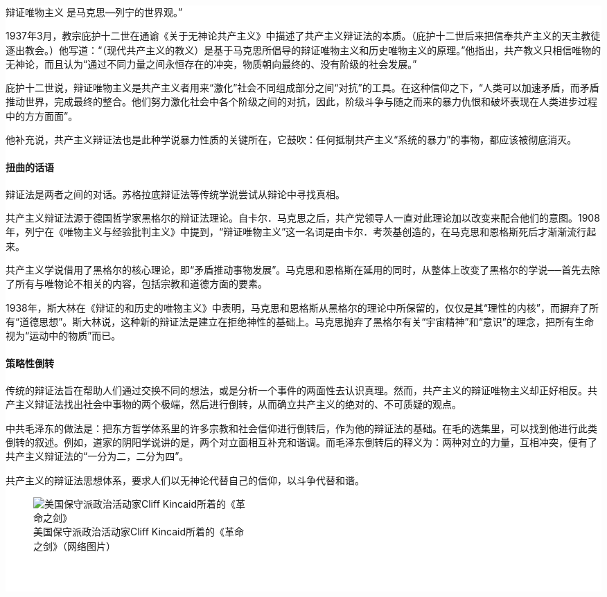   <ok href="https://www.epochtimes.com/gb/tag/%E8%BE%A9%E8%AF%81%E5%94%AF%E7%89%A9%E4%B8%BB%E4%B9%89.html">
   辩证唯物主义
  </ok>
  是马克思—列宁的世界观。”
 </p>
 <p>
  1937年3月，教宗庇护十二世在通谕《关于无神论共产主义》中描述了共产主义辩证法的本质。（庇护十二世后来把信奉共产主义的天主教徒逐出教会。）他写道：“（现代共产主义的教义）是基于马克思所倡导的辩证唯物主义和历史唯物主义的原理。”他指出，共产教义只相信唯物的无神论，而且认为“通过不同力量之间永恒存在的冲突，物质朝向最终的、没有阶级的社会发展。”
 </p>
 <p>
  庇护十二世说，辩证唯物主义是共产主义者用来“激化”社会不同组成部分之间“对抗”的工具。在这种信仰之下，“人类可以加速矛盾，而矛盾推动世界，完成最终的整合。他们努力激化社会中各个阶级之间的对抗，因此，阶级斗争与随之而来的暴力仇恨和破坏表现在人类进步过程中的方方面面”。
 </p>
 <p>
  他补充说，共产主义辩证法也是此种学说暴力性质的关键所在，它鼓吹：任何抵制共产主义“系统的暴力”的事物，都应该被彻底消灭。
 </p>
 <h4>
  <strong>
   扭曲的话语
  </strong>
 </h4>
 <p>
  辩证法是两者之间的对话。苏格拉底辩证法等传统学说尝试从辩论中寻找真相。
 </p>
 <p>
  共产主义辩证法源于德国哲学家黑格尔的辩证法理论。自卡尔．马克思之后，共产党领导人一直对此理论加以改变来配合他们的意图。1908年，列宁在《唯物主义与经验批判主义》中提到，“辩证唯物主义”这一名词是由卡尔．考茨基创造的，在马克思和恩格斯死后才渐渐流行起来。
 </p>
 <p>
  共产主义学说借用了黑格尔的核心理论，即“矛盾推动事物发展”。马克思和恩格斯在延用的同时，从整体上改变了黑格尔的学说──首先去除了所有与唯物论不相关的内容，包括宗教和道德方面的要素。
 </p>
 <p>
  1938年，斯大林在《辩证的和历史的唯物主义》中表明，马克思和恩格斯从黑格尔的理论中所保留的，仅仅是其“理性的内核”，而摒弃了所有“道德思想”。斯大林说，这种新的辩证法是建立在拒绝神性的基础上。马克思抛弃了黑格尔有关“宇宙精神”和“意识”的理念，把所有生命视为“运动中的物质”而已。
 </p>
 <h4>
  <strong>
   策略性倒转
  </strong>
 </h4>
 <p>
  传统的辩证法旨在帮助人们通过交换不同的想法，或是分析一个事件的两面性去认识真理。然而，共产主义的辩证唯物主义却正好相反。共产主义辩证法找出社会中事物的两个极端，然后进行倒转，从而确立共产主义的绝对的、不可质疑的观点。
 </p>
 <p>
  中共毛泽东的做法是：把东方哲学体系里的许多宗教和社会信仰进行倒转后，作为他的辩证法的基础。在毛的选集里，可以找到他进行此类倒转的叙述。例如，道家的阴阳学说讲的是，两个对立面相互补充和谐调。而毛泽东倒转后的释义为：两种对立的力量，互相冲突，便有了共产主义辩证法的“一分为二，二分为四”。
 </p>
 <p>
  共产主义的辩证法思想体系，要求人们以无神论代替自己的信仰，以斗争代替和谐。
 </p>
 <figure aria-describedby="caption-attachment-9550003" class="wp-caption alignleft" id="attachment_9550003" style="width: 313px">
  <ok href=" https://i.epochtimes.com/assets/uploads/2017/08/20170821_Sword-of-Revolutions-book-cover_DianeGao.jpg" rel="noreferrer noopener" target="_blank">
   <img alt="美国保守派政治活动家Cliff Kincaid所着的《革命之剑》" class="size-full wp-image-9550003" src="https://i.epochtimes.com/assets/uploads/2017/08/20170821_Sword-of-Revolutions-book-cover_DianeGao.jpg"/>
  </ok>
  <br/><figcaption class="wp-caption-text" id="caption-attachment-9550003">
   美国保守派政治活动家Cliff Kincaid所着的《革命之剑》（网络图片）
  </figcaption><br/>
 </figure><br/>
 <p style="text-align: left;">